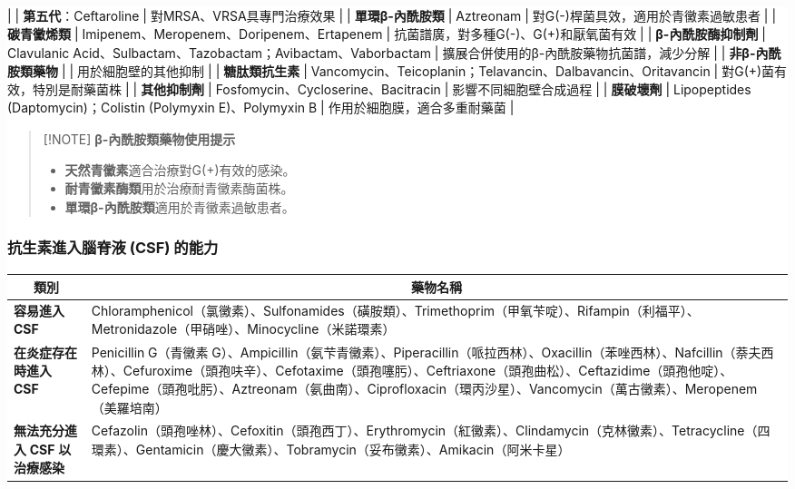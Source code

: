 |                    | **第五代**：Ceftaroline                                                                                                                                         | 對MRSA、VRSA具專門治療效果         |
| **單環β-內酰胺類**       | Aztreonam                                                                                                                                                   | 對G(-)桿菌具效，適用於青黴素過敏患者      |
| **碳青黴烯類**          | Imipenem、Meropenem、Doripenem、Ertapenem                                                                                                                      | 抗菌譜廣，對多種G(-)、G(+)和厭氧菌有效   |
| **β-內酰胺酶抑制劑**      | Clavulanic Acid、Sulbactam、Tazobactam；Avibactam、Vaborbactam                                                                                                  | 擴展合併使用的β-內酰胺藥物抗菌譜，減少分解    |
| **非β-內酰胺類藥物**      |                                                                                                                                                             | 用於細胞壁的其他抑制                |
| **糖肽類抗生素**         | Vancomycin、Teicoplanin；Telavancin、Dalbavancin、Oritavancin                                                                                                   | 對G(+)菌有效，特別是耐藥菌株          |
| **其他抑制劑**          | Fosfomycin、Cycloserine、Bacitracin                                                                                                                           | 影響不同細胞壁合成過程               |
| **膜破壞劑**           | Lipopeptides (Daptomycin)；Colistin (Polymyxin E)、Polymyxin B                                                                                                | 作用於細胞膜，適合多重耐藥菌            |

> [!NOTE] **β-內酰胺類藥物使用提示**
> - **天然青黴素**適合治療對G(+)有效的感染。
> - **耐青黴素酶類**用於治療耐青黴素酶菌株。
> - **單環β-內酰胺類**適用於青黴素過敏患者。



### 抗生素進入腦脊液 (CSF) 的能力

| **類別**               | **藥物名稱**                                                                                                                                                                                                                                          |
| -------------------- | ------------------------------------------------------------------------------------------------------------------------------------------------------------------------------------------------------------------------------------------------- |
| **容易進入 CSF**         | Chloramphenicol（氯黴素）、Sulfonamides（磺胺類）、Trimethoprim（甲氧苄啶）、Rifampin（利福平）、Metronidazole（甲硝唑）、Minocycline（米諾環素）                                                                                                                                      |
| **在炎症存在時進入 CSF**     | Penicillin G（青黴素 G）、Ampicillin（氨芐青黴素）、Piperacillin（哌拉西林）、Oxacillin（苯唑西林）、Nafcillin（萘夫西林）、Cefuroxime（頭孢呋辛）、Cefotaxime（頭孢噻肟）、Ceftriaxone（頭孢曲松）、Ceftazidime（頭孢他啶）、Cefepime（頭孢吡肟）、Aztreonam（氨曲南）、Ciprofloxacin（環丙沙星）、Vancomycin（萬古黴素）、Meropenem（美羅培南） |
| **無法充分進入 CSF 以治療感染** | Cefazolin（頭孢唑林）、Cefoxitin（頭孢西丁）、Erythromycin（紅黴素）、Clindamycin（克林黴素）、Tetracycline（四環素）、Gentamicin（慶大黴素）、Tobramycin（妥布黴素）、Amikacin（阿米卡星）                                                                                                            |
